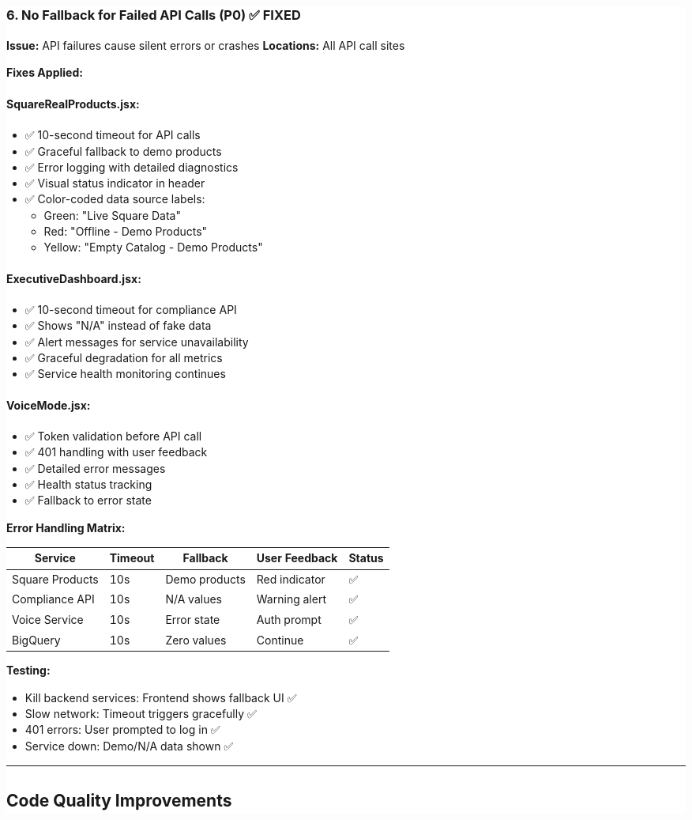 
### 6. No Fallback for Failed API Calls (P0) ✅ FIXED

**Issue:** API failures cause silent errors or crashes
**Locations:** All API call sites

**Fixes Applied:**

#### SquareRealProducts.jsx:
- ✅ 10-second timeout for API calls
- ✅ Graceful fallback to demo products
- ✅ Error logging with detailed diagnostics
- ✅ Visual status indicator in header
- ✅ Color-coded data source labels:
  - Green: "Live Square Data"
  - Red: "Offline - Demo Products"
  - Yellow: "Empty Catalog - Demo Products"

#### ExecutiveDashboard.jsx:
- ✅ 10-second timeout for compliance API
- ✅ Shows "N/A" instead of fake data
- ✅ Alert messages for service unavailability
- ✅ Graceful degradation for all metrics
- ✅ Service health monitoring continues

#### VoiceMode.jsx:
- ✅ Token validation before API call
- ✅ 401 handling with user feedback
- ✅ Detailed error messages
- ✅ Health status tracking
- ✅ Fallback to error state

**Error Handling Matrix:**

| Service | Timeout | Fallback | User Feedback | Status |
|---------|---------|----------|---------------|--------|
| Square Products | 10s | Demo products | Red indicator | ✅ |
| Compliance API | 10s | N/A values | Warning alert | ✅ |
| Voice Service | 10s | Error state | Auth prompt | ✅ |
| BigQuery | 10s | Zero values | Continue | ✅ |

**Testing:**
- Kill backend services: Frontend shows fallback UI ✅
- Slow network: Timeout triggers gracefully ✅
- 401 errors: User prompted to log in ✅
- Service down: Demo/N/A data shown ✅

---

## Code Quality Improvements
